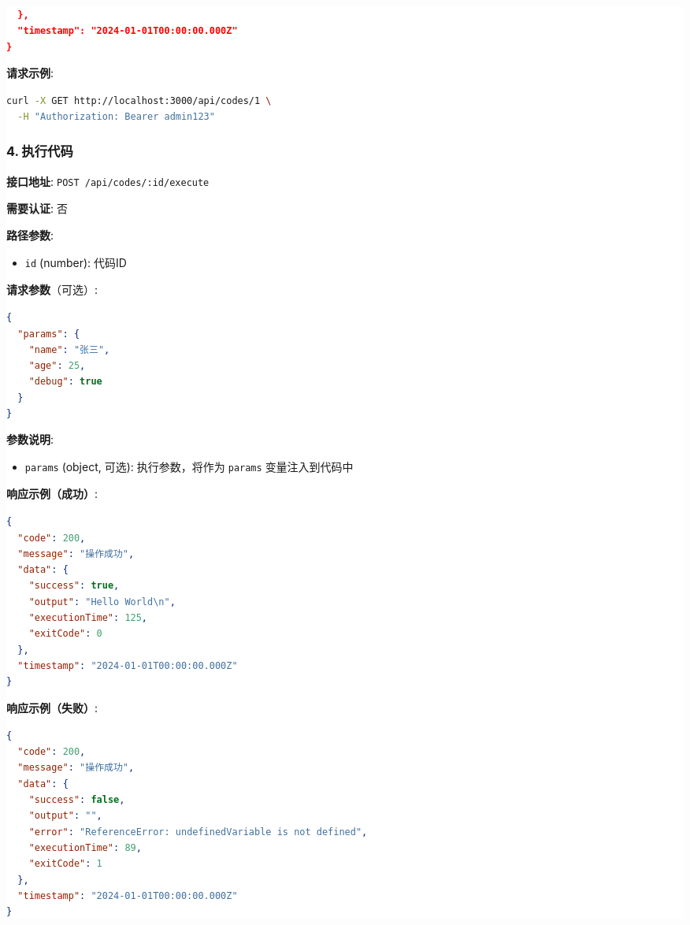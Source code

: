 ```json
  },
  "timestamp": "2024-01-01T00:00:00.000Z"
}
```

**请求示例**:
```bash
curl -X GET http://localhost:3000/api/codes/1 \
  -H "Authorization: Bearer admin123"
```

### 4. 执行代码

**接口地址**: `POST /api/codes/:id/execute`

**需要认证**: 否

**路径参数**:
- `id` (number): 代码ID

**请求参数**（可选）:
```json
{
  "params": {
    "name": "张三",
    "age": 25,
    "debug": true
  }
}
```

**参数说明**:
- `params` (object, 可选): 执行参数，将作为 `params` 变量注入到代码中

**响应示例（成功）**:
```json
{
  "code": 200,
  "message": "操作成功",
  "data": {
    "success": true,
    "output": "Hello World\n",
    "executionTime": 125,
    "exitCode": 0
  },
  "timestamp": "2024-01-01T00:00:00.000Z"
}
```

**响应示例（失败）**:
```json
{
  "code": 200,
  "message": "操作成功",
  "data": {
    "success": false,
    "output": "",
    "error": "ReferenceError: undefinedVariable is not defined",
    "executionTime": 89,
    "exitCode": 1
  },
  "timestamp": "2024-01-01T00:00:00.000Z"
}
```

